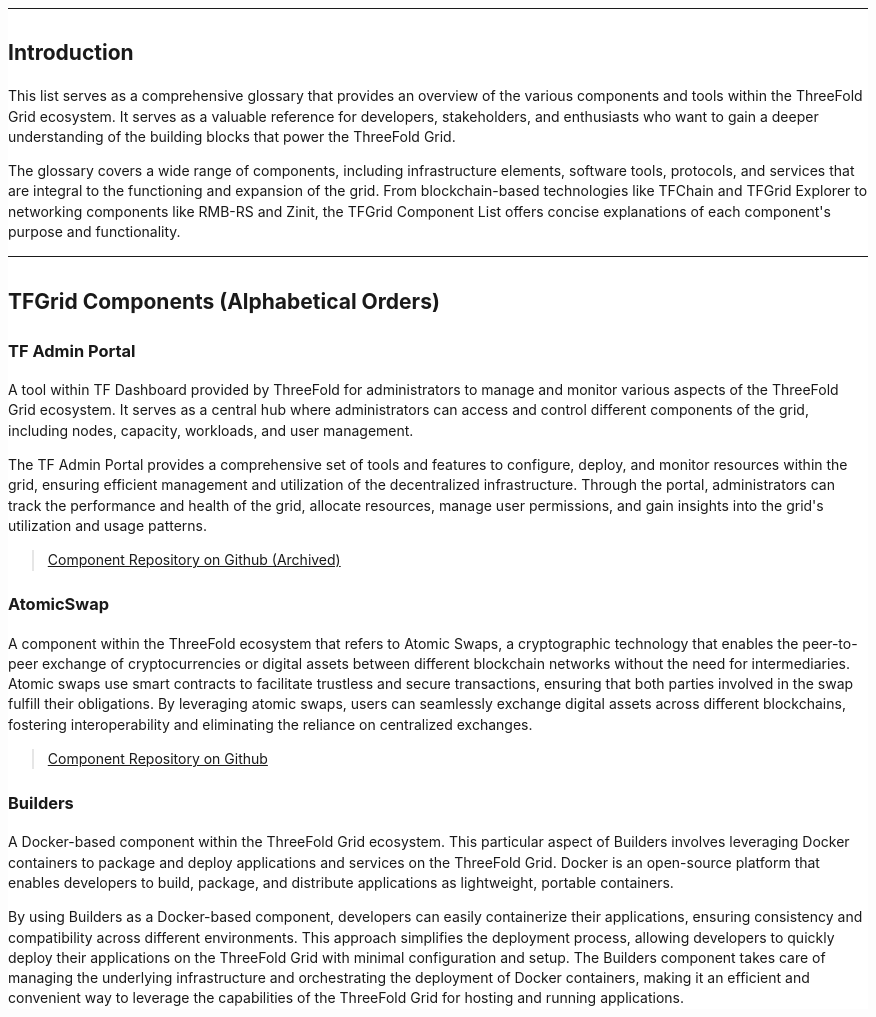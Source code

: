 ***

## Introduction

This list serves as a comprehensive glossary that provides an overview of the various components and tools within the ThreeFold Grid ecosystem. It serves as a valuable reference for developers, stakeholders, and enthusiasts who want to gain a deeper understanding of the building blocks that power the ThreeFold Grid. 

The glossary covers a wide range of components, including infrastructure elements, software tools, protocols, and services that are integral to the functioning and expansion of the grid. From blockchain-based technologies like TFChain and TFGrid Explorer to networking components like RMB-RS and Zinit, the TFGrid Component List offers concise explanations of each component's purpose and functionality.

***

## TFGrid Components (Alphabetical Orders)

### TF Admin Portal 
A tool within TF Dashboard provided by ThreeFold for administrators to manage and monitor various aspects of the ThreeFold Grid ecosystem. It serves as a central hub where administrators can access and control different components of the grid, including nodes, capacity, workloads, and user management. 

The TF Admin Portal provides a comprehensive set of tools and features to configure, deploy, and monitor resources within the grid, ensuring efficient management and utilization of the decentralized infrastructure. Through the portal, administrators can track the performance and health of the grid, allocate resources, manage user permissions, and gain insights into the grid's utilization and usage patterns. 

> [Component Repository on Github (Archived)](https://github.com/threefoldtech/tfgrid_dashboard)

### AtomicSwap
A component within the ThreeFold ecosystem that refers to Atomic Swaps, a cryptographic technology that enables the peer-to-peer exchange of cryptocurrencies or digital assets between different blockchain networks without the need for intermediaries. Atomic swaps use smart contracts to facilitate trustless and secure transactions, ensuring that both parties involved in the swap fulfill their obligations. By leveraging atomic swaps, users can seamlessly exchange digital assets across different blockchains, fostering interoperability and eliminating the reliance on centralized exchanges. 

> [Component Repository on Github](https://github.com/threefoldtech/atomicswap)

### Builders
A Docker-based component within the ThreeFold Grid ecosystem. This particular aspect of Builders involves leveraging Docker containers to package and deploy applications and services on the ThreeFold Grid. Docker is an open-source platform that enables developers to build, package, and distribute applications as lightweight, portable containers. 

By using Builders as a Docker-based component, developers can easily containerize their applications, ensuring consistency and compatibility across different environments. This approach simplifies the deployment process, allowing developers to quickly deploy their applications on the ThreeFold Grid with minimal configuration and setup. The Builders component takes care of managing the underlying infrastructure and orchestrating the deployment of Docker containers, making it an efficient and convenient way to leverage the capabilities of the ThreeFold Grid for hosting and running applications.

